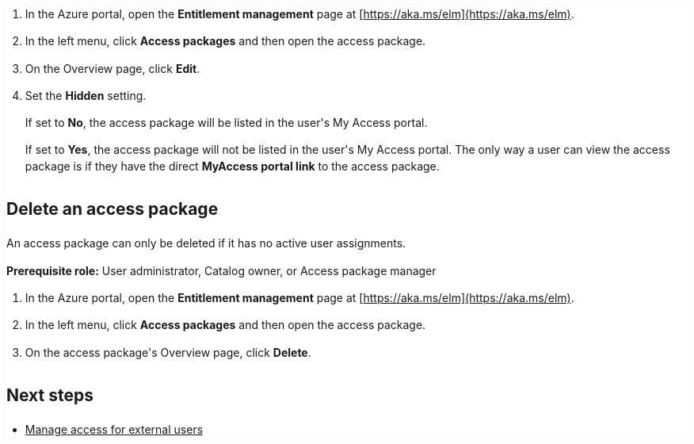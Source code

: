 1. In the Azure portal, open the **Entitlement management** page at [https://aka.ms/elm](https://aka.ms/elm).

1. In the left menu, click **Access packages** and then open the access package.

1. On the Overview page, click **Edit**.

1. Set the **Hidden** setting.

    If set to **No**, the access package will be listed in the user's My Access portal.

    If set to **Yes**, the access package will not be listed in the user's My Access portal. The only way a user can view the access package is if they have the direct **MyAccess portal link** to the access package.

## Delete an access package

An access package can only be deleted if it has no active user assignments.

**Prerequisite role:** User administrator, Catalog owner, or Access package manager

1. In the Azure portal, open the **Entitlement management** page at [https://aka.ms/elm](https://aka.ms/elm).

1. In the left menu, click **Access packages** and then open the access package.

1. On the access package's Overview page, click **Delete**.

## Next steps

- [Manage access for external users](entitlement-management-external-users.md)

